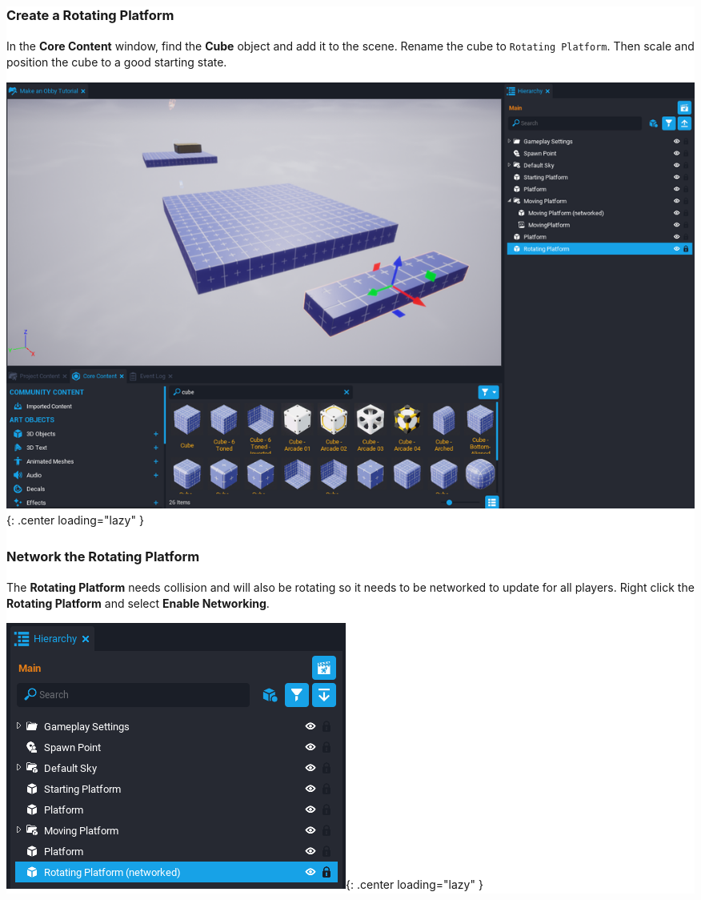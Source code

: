 ### Create a Rotating Platform

In the **Core Content** window, find the **Cube** object and add it to the scene. Rename the cube to `Rotating Platform`. Then scale and position the cube to a good starting state.

![!Rotating Platform](../img/Obby/Obby_RotatingPlatform.png){: .center loading="lazy" }

### Network the Rotating Platform

The **Rotating Platform** needs collision and will also be rotating so it needs to be networked to update for all players. Right click the **Rotating Platform** and select **Enable Networking**.

![!Rotating Platform Networked](../img/Obby/Obby_RotatingPlatformNetworked.png){: .center loading="lazy" }
